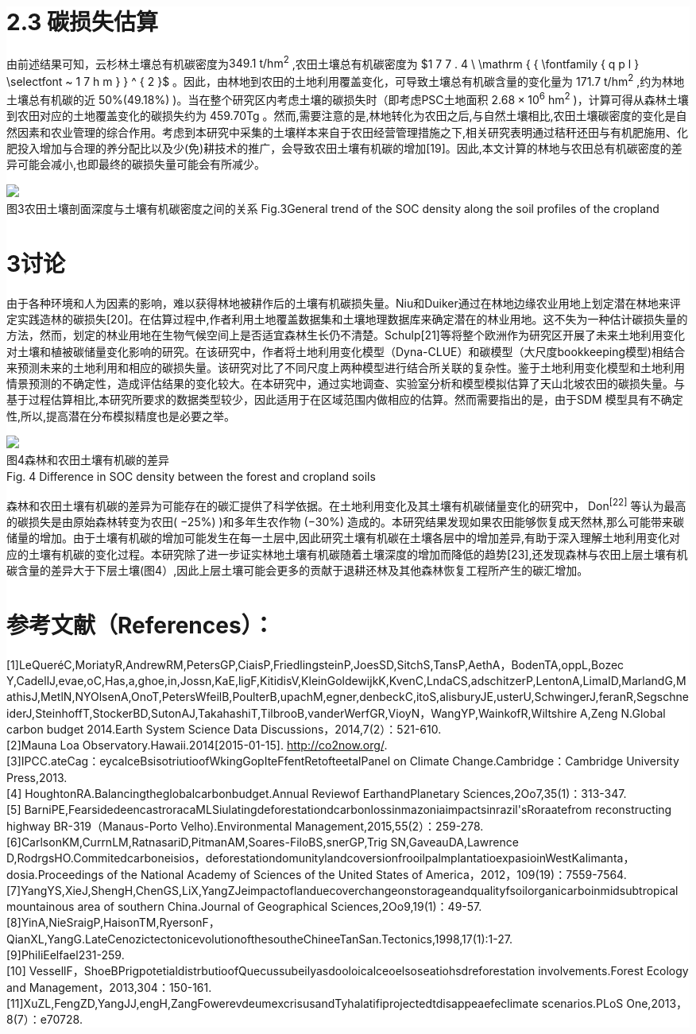 # 2.3 碳损失估算

由前述结果可知，云杉林土壤总有机碳密度为$3 4 9 . 1 \ \mathrm { t / h m } ^ { 2 }$ ,农田土壤总有机碳密度为 $1 7 7 . 4 \ \mathrm { { \fontfamily { q p l } \selectfont ~ 1 7 h m } } ^ { 2 }$ 。因此，由林地到农田的土地利用覆盖变化，可导致土壤总有机碳含量的变化量为 $1 7 1 . 7 ~ \mathrm { t / h m } ^ { 2 }$ ,约为林地土壤总有机碳的近 $5 0 \% ( 4 9 . 1 8 \% )$ )。当在整个研究区内考虑土壤的碳损失时（即考虑PSC土地面积 $2 . 6 8 \times 1 0 ^ { 6 } \ \mathrm { h m } ^ { 2 }$ )，计算可得从森林土壤到农田对应的土地覆盖变化的碳损失约为 $4 5 9 . 7 0 \mathrm { T g }$ 。然而,需要注意的是,林地转化为农田之后,与自然土壤相比,农田土壤碳密度的变化是自然因素和农业管理的综合作用。考虑到本研究中采集的土壤样本来自于农田经营管理措施之下,相关研究表明通过秸秆还田与有机肥施用、化肥投入增加与合理的养分配比以及少(免)耕技术的推广，会导致农田土壤有机碳的增加[19]。因此,本文计算的林地与农田总有机碳密度的差异可能会减小,也即最终的碳损失量可能会有所减少。

![](images/6be7236256a9b2d8a77732e0dcec967ada929d00a9ce40d28f69829347e27d82.jpg)  
图3农田土壤剖面深度与土壤有机碳密度之间的关系 Fig.3General trend of the SOC density along the soil profiles of the cropland

# 3讨论

由于各种环境和人为因素的影响，难以获得林地被耕作后的土壤有机碳损失量。Niu和Duiker通过在林地边缘农业用地上划定潜在林地来评定实践造林的碳损失[20]。在估算过程中,作者利用土地覆盖数据集和土壤地理数据库来确定潜在的林业用地。这不失为一种估计碳损失量的方法，然而，划定的林业用地在生物气候空间上是否适宜森林生长仍不清楚。Schulp[21]等将整个欧洲作为研究区开展了未来土地利用变化对土壤和植被碳储量变化影响的研究。在该研究中，作者将土地利用变化模型（Dyna-CLUE）和碳模型（大尺度bookkeeping模型)相结合来预测未来的土地利用和相应的碳损失量。该研究对比了不同尺度上两种模型进行结合所关联的复杂性。鉴于土地利用变化模型和土地利用情景预测的不确定性，造成评估结果的变化较大。在本研究中，通过实地调查、实验室分析和模型模拟估算了天山北坡农田的碳损失量。与基于过程估算相比,本研究所要求的数据类型较少，因此适用于在区域范围内做相应的估算。然而需要指出的是，由于SDM 模型具有不确定性,所以,提高潜在分布模拟精度也是必要之举。

![](images/1712090ea29c0fea08365878408e998053f25f9080675396a2631f98fa13e45d.jpg)  
图4森林和农田土壤有机碳的差异  
Fig. 4 Difference in SOC density between the forest and cropland soils

森林和农田土壤有机碳的差异为可能存在的碳汇提供了科学依据。在土地利用变化及其土壤有机碳储量变化的研究中， $\mathrm { D o n } ^ { [ 2 2 ] }$ 等认为最高的碳损失是由原始森林转变为农田( $- 2 5 \% )$ )和多年生农作物 $( - 3 0 \% )$ 造成的。本研究结果发现如果农田能够恢复成天然林,那么可能带来碳储量的增加。由于土壤有机碳的增加可能发生在每一土层中,因此研究土壤有机碳在土壤各层中的增加差异,有助于深入理解土地利用变化对应的土壤有机碳的变化过程。本研究除了进一步证实林地土壤有机碳随着土壤深度的增加而降低的趋势[23],还发现森林与农田上层土壤有机碳含量的差异大于下层土壤(图4）,因此上层土壤可能会更多的贡献于退耕还林及其他森林恢复工程所产生的碳汇增加。

# 参考文献（References）：

[1]LeQueréC,MoriatyR,AndrewRM,PetersGP,CiaisP,FriedlingsteinP,JoesSD,SitchS,TansP,AethA，BodenTA,oppL,Bozec Y,CadellJ,evae,oC,Has,a,ghoe,in,Jossn,KaE,ligF,KitidisV,KleinGoldewijkK,KvenC,LndaCS,adschitzerP,LentonA,LimaID,MarlandG,MathisJ,MetlN,NYOlsenA,OnoT,PetersWfeilB,PoulterB,upachM,egner,denbeckC,itoS,alisburyJE,usterU,SchwingerJ,feranR,SegschneiderJ,SteinhoffT,StockerBD,SutonAJ,TakahashiT,TilbrooB,vanderWerfGR,VioyN，WangYP,WainkofR,Wiltshire A,Zeng N.Global carbon budget 2014.Earth System Science Data Discussions，2014,7(2）：521-610.  
[2]Mauna Loa Observatory.Hawaii.2014[2015-01-15]. http://co2now.org/.  
[3]IPCC.ateCag：eycalceBsisotriutioofWkingGopIteFfentRetofteetalPanel on Climate Change.Cambridge：Cambridge University Press,2013.  
[4] HoughtonRA.Balancingtheglobalcarbonbudget.Annual Reviewof EarthandPlanetary Sciences,2Oo7,35(1)：313-347.  
[5] BarniPE,FearsidedeencastroracaMLSiulatingdeforestationdcarbonlossinmazoniaimpactsinrazil'sRoraatefrom reconstructing highway BR-319（Manaus-Porto Velho).Environmental Management,2015,55(2）：259-278.  
[6]CarlsonKM,CurrnLM,RatnasariD,PitmanAM,Soares-FiloBS,snerGP,Trig SN,GaveauDA,Lawrence D,RodrgsHO.Commitedcarboneisios，deforestationdomunitylandcoversionfrooilpalmplantatioexpasioinWestKalimanta，dosia.Proceedings of the National Academy of Sciences of the United States of America，2012，109(19)：7559-7564.  
[7]YangYS,XieJ,ShengH,ChenGS,LiX,YangZJeimpactoflanduecoverchangeonstorageandqualityfsoilorganicarboinmidsubtropical mountainous area of southern China.Journal of Geographical Sciences,2Oo9,19(1)：49-57.  
[8]YinA,NieSraigP,HaisonTM,RyersonF，QianXL,YangG.LateCenozictectonicevolutionofthesoutheChineeTanSan.Tectonics,1998,17(1):1-27.  
[9]PhiliEelfael231-259.  
[10] VessellF，ShoeBPrigpotetialdistrbutioofQuecussubeilyasdooloicalceoelsoseatiohsdreforestation involvements.Forest Ecology and Management，2013,304：150-161.  
[11]XuZL,FengZD,YangJJ,engH,ZangFowerevdeumexcrisusandTyhalatifiprojectedtdisappeaefeclimate scenarios.PLoS One,2013，8(7）：e70728.  